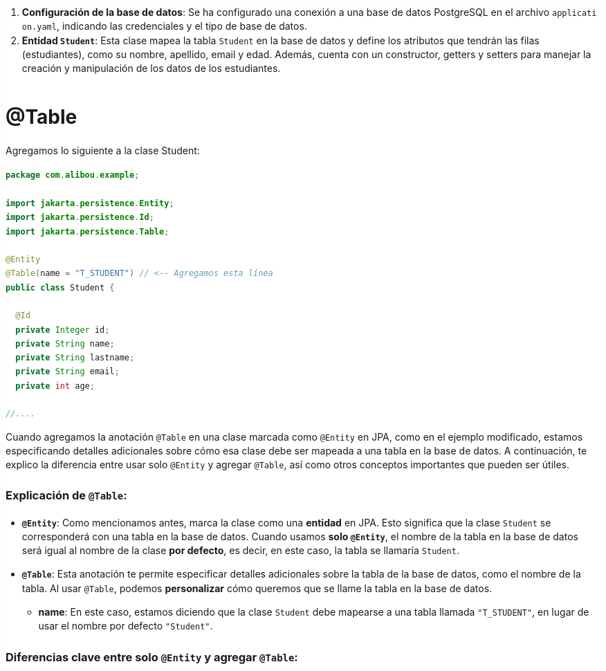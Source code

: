 1. **Configuración de la base de datos**: Se ha configurado una conexión a una base de datos PostgreSQL en el archivo `application.yaml`, indicando las credenciales y el tipo de base de datos.
2. **Entidad `Student`**: Esta clase mapea la tabla `Student` en la base de datos y define los atributos que tendrán las filas (estudiantes), como su nombre, apellido, email y edad. Además, cuenta con un constructor, getters y setters para manejar la creación y manipulación de los datos de los estudiantes.

# @Table

Agregamos lo siguiente a la clase Student:

```java
package com.alibou.example;

import jakarta.persistence.Entity;
import jakarta.persistence.Id;
import jakarta.persistence.Table;

@Entity
@Table(name = "T_STUDENT") // <-- Agregamos esta línea
public class Student {

  @Id
  private Integer id;
  private String name;
  private String lastname;
  private String email;
  private int age;

//....
```

Cuando agregamos la anotación `@Table` en una clase marcada como `@Entity` en JPA, como en el ejemplo modificado, estamos especificando detalles adicionales sobre cómo esa clase debe ser mapeada a una tabla en la base de datos. A continuación, te explico la diferencia entre usar solo `@Entity` y agregar `@Table`, así como otros conceptos importantes que pueden ser útiles.

### **Explicación de `@Table`:**

- **`@Entity`**: Como mencionamos antes, marca la clase como una **entidad** en JPA. Esto significa que la clase `Student` se corresponderá con una tabla en la base de datos. Cuando usamos **solo `@Entity`**, el nombre de la tabla en la base de datos será igual al nombre de la clase **por defecto**, es decir, en este caso, la tabla se llamaría `Student`.

- **`@Table`**: Esta anotación te permite especificar detalles adicionales sobre la tabla de la base de datos, como el nombre de la tabla. Al usar `@Table`, podemos **personalizar** cómo queremos que se llame la tabla en la base de datos.
  
  - **name**: En este caso, estamos diciendo que la clase `Student` debe mapearse a una tabla llamada `"T_STUDENT"`, en lugar de usar el nombre por defecto `"Student"`.

### **Diferencias clave entre solo `@Entity` y agregar `@Table`:**
